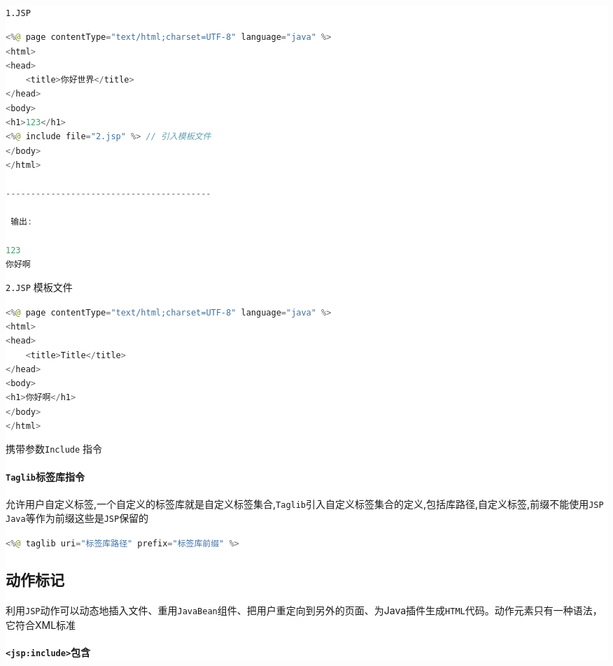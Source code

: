 `1.JSP`

```java
<%@ page contentType="text/html;charset=UTF-8" language="java" %>
<html>
<head>
    <title>你好世界</title>
</head>
<body>
<h1>123</h1>
<%@ include file="2.jsp" %> // 引入模板文件
</body>
</html>

-----------------------------------------

 输出: 

123
你好啊


```

`2.JSP` 模板文件

```java
<%@ page contentType="text/html;charset=UTF-8" language="java" %>
<html>
<head>
    <title>Title</title>
</head>
<body>
<h1>你好啊</h1>
</body>
</html>


```

携带参数`Include` 指令

#### `Taglib`标签库指令

允许用户自定义标签,一个自定义的标签库就是自定义标签集合,`Taglib`引入自定义标签集合的定义,包括库路径,自定义标签,前缀不能使用`JSP` `Java`等作为前缀这些是`JSP`保留的

```java
<%@ taglib uri="标签库路径" prefix="标签库前缀" %>
```

## 动作标记

利用`JSP`动作可以动态地插入文件、重用`JavaBean`组件、把用户重定向到另外的页面、为Java插件生成`HTML`代码。动作元素只有一种语法，它符合XML标准

#### `<jsp:include>`包含
